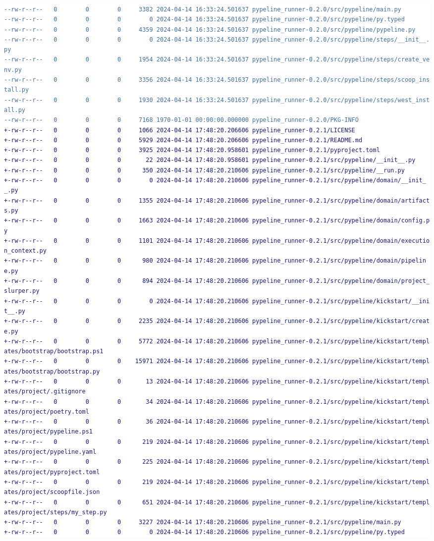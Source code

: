 ```diff
--rw-r--r--   0        0        0     3382 2024-04-14 16:33:24.501637 pypeline_runner-0.2.0/src/pypeline/main.py
--rw-r--r--   0        0        0        0 2024-04-14 16:33:24.501637 pypeline_runner-0.2.0/src/pypeline/py.typed
--rw-r--r--   0        0        0     4359 2024-04-14 16:33:24.501637 pypeline_runner-0.2.0/src/pypeline/pypeline.py
--rw-r--r--   0        0        0        0 2024-04-14 16:33:24.501637 pypeline_runner-0.2.0/src/pypeline/steps/__init__.py
--rw-r--r--   0        0        0     1954 2024-04-14 16:33:24.501637 pypeline_runner-0.2.0/src/pypeline/steps/create_venv.py
--rw-r--r--   0        0        0     3356 2024-04-14 16:33:24.501637 pypeline_runner-0.2.0/src/pypeline/steps/scoop_install.py
--rw-r--r--   0        0        0     1930 2024-04-14 16:33:24.501637 pypeline_runner-0.2.0/src/pypeline/steps/west_install.py
--rw-r--r--   0        0        0     7168 1970-01-01 00:00:00.000000 pypeline_runner-0.2.0/PKG-INFO
+-rw-r--r--   0        0        0     1066 2024-04-14 17:48:20.206606 pypeline_runner-0.2.1/LICENSE
+-rw-r--r--   0        0        0     5929 2024-04-14 17:48:20.206606 pypeline_runner-0.2.1/README.md
+-rw-r--r--   0        0        0     3925 2024-04-14 17:48:20.958601 pypeline_runner-0.2.1/pyproject.toml
+-rw-r--r--   0        0        0       22 2024-04-14 17:48:20.958601 pypeline_runner-0.2.1/src/pypeline/__init__.py
+-rw-r--r--   0        0        0      350 2024-04-14 17:48:20.210606 pypeline_runner-0.2.1/src/pypeline/__run.py
+-rw-r--r--   0        0        0        0 2024-04-14 17:48:20.210606 pypeline_runner-0.2.1/src/pypeline/domain/__init__.py
+-rw-r--r--   0        0        0     1355 2024-04-14 17:48:20.210606 pypeline_runner-0.2.1/src/pypeline/domain/artifacts.py
+-rw-r--r--   0        0        0     1663 2024-04-14 17:48:20.210606 pypeline_runner-0.2.1/src/pypeline/domain/config.py
+-rw-r--r--   0        0        0     1101 2024-04-14 17:48:20.210606 pypeline_runner-0.2.1/src/pypeline/domain/execution_context.py
+-rw-r--r--   0        0        0      980 2024-04-14 17:48:20.210606 pypeline_runner-0.2.1/src/pypeline/domain/pipeline.py
+-rw-r--r--   0        0        0      894 2024-04-14 17:48:20.210606 pypeline_runner-0.2.1/src/pypeline/domain/project_slurper.py
+-rw-r--r--   0        0        0        0 2024-04-14 17:48:20.210606 pypeline_runner-0.2.1/src/pypeline/kickstart/__init__.py
+-rw-r--r--   0        0        0     2235 2024-04-14 17:48:20.210606 pypeline_runner-0.2.1/src/pypeline/kickstart/create.py
+-rw-r--r--   0        0        0     5772 2024-04-14 17:48:20.210606 pypeline_runner-0.2.1/src/pypeline/kickstart/templates/bootstrap/bootstrap.ps1
+-rw-r--r--   0        0        0    15971 2024-04-14 17:48:20.210606 pypeline_runner-0.2.1/src/pypeline/kickstart/templates/bootstrap/bootstrap.py
+-rw-r--r--   0        0        0       13 2024-04-14 17:48:20.210606 pypeline_runner-0.2.1/src/pypeline/kickstart/templates/project/.gitignore
+-rw-r--r--   0        0        0       34 2024-04-14 17:48:20.210606 pypeline_runner-0.2.1/src/pypeline/kickstart/templates/project/poetry.toml
+-rw-r--r--   0        0        0       36 2024-04-14 17:48:20.210606 pypeline_runner-0.2.1/src/pypeline/kickstart/templates/project/pypeline.ps1
+-rw-r--r--   0        0        0      219 2024-04-14 17:48:20.210606 pypeline_runner-0.2.1/src/pypeline/kickstart/templates/project/pypeline.yaml
+-rw-r--r--   0        0        0      225 2024-04-14 17:48:20.210606 pypeline_runner-0.2.1/src/pypeline/kickstart/templates/project/pyproject.toml
+-rw-r--r--   0        0        0      219 2024-04-14 17:48:20.210606 pypeline_runner-0.2.1/src/pypeline/kickstart/templates/project/scoopfile.json
+-rw-r--r--   0        0        0      651 2024-04-14 17:48:20.210606 pypeline_runner-0.2.1/src/pypeline/kickstart/templates/project/steps/my_step.py
+-rw-r--r--   0        0        0     3227 2024-04-14 17:48:20.210606 pypeline_runner-0.2.1/src/pypeline/main.py
+-rw-r--r--   0        0        0        0 2024-04-14 17:48:20.210606 pypeline_runner-0.2.1/src/pypeline/py.typed
```